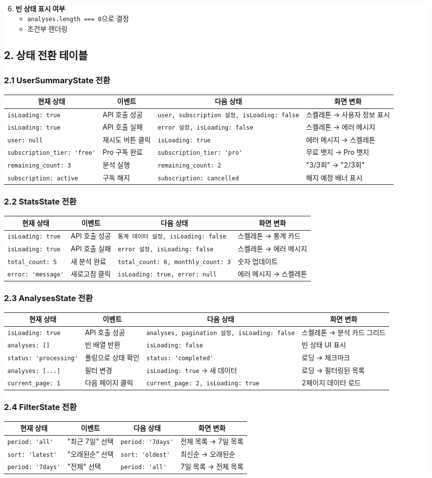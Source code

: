 6. **빈 상태 표시 여부**
   - `analyses.length === 0`으로 결정
   - 조건부 렌더링

## 2. 상태 전환 테이블

### 2.1 UserSummaryState 전환

| 현재 상태 | 이벤트 | 다음 상태 | 화면 변화 |
|----------|--------|----------|----------|
| `isLoading: true` | API 호출 성공 | `user, subscription 설정, isLoading: false` | 스켈레톤 → 사용자 정보 표시 |
| `isLoading: true` | API 호출 실패 | `error 설정, isLoading: false` | 스켈레톤 → 에러 메시지 |
| `user: null` | 재시도 버튼 클릭 | `isLoading: true` | 에러 메시지 → 스켈레톤 |
| `subscription_tier: 'free'` | Pro 구독 완료 | `subscription_tier: 'pro'` | 무료 뱃지 → Pro 뱃지 |
| `remaining_count: 3` | 분석 실행 | `remaining_count: 2` | "3/3회" → "2/3회" |
| `subscription: active` | 구독 해지 | `subscription: cancelled` | 해지 예정 배너 표시 |

### 2.2 StatsState 전환

| 현재 상태 | 이벤트 | 다음 상태 | 화면 변화 |
|----------|--------|----------|----------|
| `isLoading: true` | API 호출 성공 | `통계 데이터 설정, isLoading: false` | 스켈레톤 → 통계 카드 |
| `isLoading: true` | API 호출 실패 | `error 설정, isLoading: false` | 스켈레톤 → 에러 메시지 |
| `total_count: 5` | 새 분석 완료 | `total_count: 6, monthly_count: 3` | 숫자 업데이트 |
| `error: 'message'` | 새로고침 클릭 | `isLoading: true, error: null` | 에러 메시지 → 스켈레톤 |

### 2.3 AnalysesState 전환

| 현재 상태 | 이벤트 | 다음 상태 | 화면 변화 |
|----------|--------|----------|----------|
| `isLoading: true` | API 호출 성공 | `analyses, pagination 설정, isLoading: false` | 스켈레톤 → 분석 카드 그리드 |
| `analyses: []` | 빈 배열 반환 | `isLoading: false` | 빈 상태 UI 표시 |
| `status: 'processing'` | 폴링으로 상태 확인 | `status: 'completed'` | 로딩 → 체크마크 |
| `analyses: [...]` | 필터 변경 | `isLoading: true` → 새 데이터 | 로딩 → 필터링된 목록 |
| `current_page: 1` | 다음 페이지 클릭 | `current_page: 2, isLoading: true` | 2페이지 데이터 로드 |

### 2.4 FilterState 전환

| 현재 상태 | 이벤트 | 다음 상태 | 화면 변화 |
|----------|--------|----------|----------|
| `period: 'all'` | "최근 7일" 선택 | `period: '7days'` | 전체 목록 → 7일 목록 |
| `sort: 'latest'` | "오래된순" 선택 | `sort: 'oldest'` | 최신순 → 오래된순 |
| `period: '7days'` | "전체" 선택 | `period: 'all'` | 7일 목록 → 전체 목록 |
